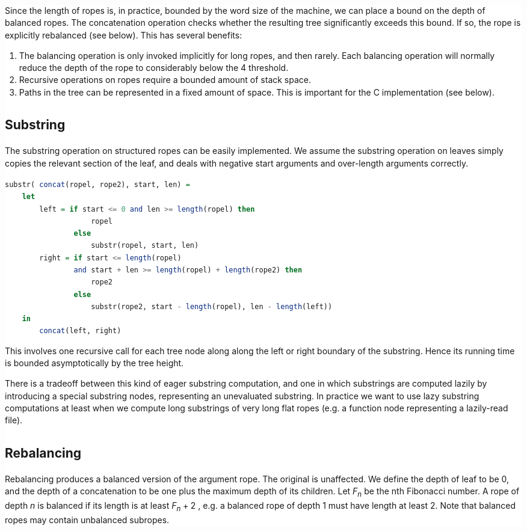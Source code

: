 Since the length of ropes is, in practice, bounded by the word size of the machine, we can
place a bound on the depth of balanced ropes. The concatenation operation checks whether the
resulting tree significantly exceeds this bound. If so, the rope is explicitly rebalanced (see below).
This has several benefits:
1. The balancing operation is only invoked implicitly for long ropes, and then rarely. Each
balancing operation will normally reduce the depth of the rope to considerably below the
4
threshold.
2. Recursive operations on ropes require a bounded amount of stack space.
3. Paths in the tree can be represented in a fixed amount of space. This is important for the C
implementation (see below).

## Substring

The substring operation on structured ropes can be easily implemented. We assume the
substring operation on leaves simply copies the relevant section of the leaf, and deals with negative
start arguments and over-length arguments correctly.
```haskell
substr( concat(ropel, rope2), start, len) =
    let
        left = if start <= 0 and len >= length(ropel) then
                    ropel
                else
                    substr(ropel, start, len)
        right = if start <= length(ropel)
                and start + len >= length(ropel) + length(rope2) then
                    rope2
                else
                    substr(rope2, start - length(ropel), len - length(left))
    in
        concat(left, right)
```

This involves one recursive call for each tree node along along the left or right boundary of
the substring. Hence its running time is bounded asymptotically by the tree height.

There is a tradeoff between this kind of eager substring computation, and one in which
substrings are computed lazily by introducing a special substring nodes, representing an
unevaluated substring. In practice we want to use lazy substring computations at least when we
compute long substrings of very long flat ropes (e.g. a function node representing a lazily-read file).

## Rebalancing

Rebalancing produces a balanced version of the argument rope. The original is unaffected.
We define the depth of leaf to be $0$, and the depth of a concatenation to be one plus the
maximum depth of its children. Let $F_n$ be the nth Fibonacci number. A rope of depth $n$ is
balanced if its length is at least $F_n+ 2$ , e.g. a balanced rope of depth $1$ must have length at least $2$.
Note that balanced ropes may contain unbalanced subropes.
